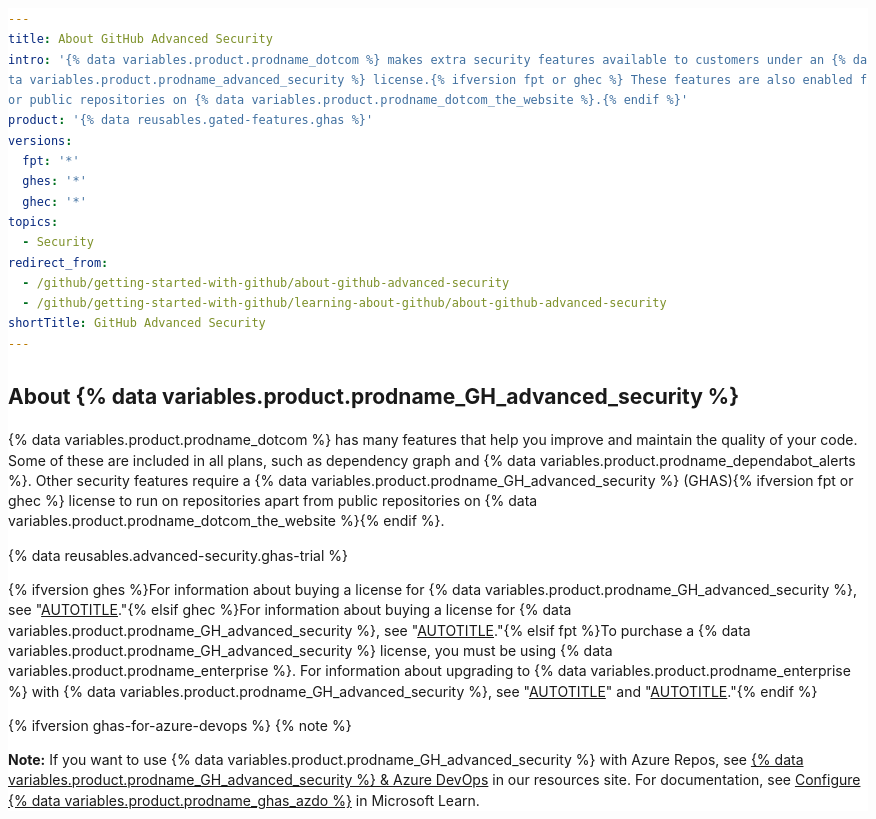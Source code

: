 ```yaml
---
title: About GitHub Advanced Security
intro: '{% data variables.product.prodname_dotcom %} makes extra security features available to customers under an {% data variables.product.prodname_advanced_security %} license.{% ifversion fpt or ghec %} These features are also enabled for public repositories on {% data variables.product.prodname_dotcom_the_website %}.{% endif %}'
product: '{% data reusables.gated-features.ghas %}'
versions:
  fpt: '*'
  ghes: '*'
  ghec: '*'
topics:
  - Security
redirect_from:
  - /github/getting-started-with-github/about-github-advanced-security
  - /github/getting-started-with-github/learning-about-github/about-github-advanced-security
shortTitle: GitHub Advanced Security
---
```


## About {% data variables.product.prodname_GH_advanced_security %}

{% data variables.product.prodname_dotcom %} has many features that help you improve and maintain the quality of your code. Some of these are included in all plans, such as dependency graph and {% data variables.product.prodname_dependabot_alerts %}. Other security features require a {% data variables.product.prodname_GH_advanced_security %} (GHAS){% ifversion fpt or ghec %} license to run on repositories apart from public repositories on {% data variables.product.prodname_dotcom_the_website %}{% endif %}.

{% data reusables.advanced-security.ghas-trial %}

{% ifversion ghes %}For information about buying a license for {% data variables.product.prodname_GH_advanced_security %}, see "[AUTOTITLE](/billing/managing-billing-for-github-advanced-security/about-billing-for-github-advanced-security)."{% elsif ghec %}For information about buying a license for {% data variables.product.prodname_GH_advanced_security %}, see "[AUTOTITLE](/billing/managing-billing-for-github-advanced-security/signing-up-for-github-advanced-security)."{% elsif fpt %}To purchase a {% data variables.product.prodname_GH_advanced_security %} license, you must be using {% data variables.product.prodname_enterprise %}. For information about upgrading to {% data variables.product.prodname_enterprise %} with {% data variables.product.prodname_GH_advanced_security %}, see "[AUTOTITLE](/get-started/learning-about-github/githubs-plans)" and "[AUTOTITLE](/billing/managing-billing-for-github-advanced-security/about-billing-for-github-advanced-security)."{% endif %}

{% ifversion ghas-for-azure-devops %}
{% note %}

**Note:** If you want to use {% data variables.product.prodname_GH_advanced_security %} with Azure Repos, see [{% data variables.product.prodname_GH_advanced_security %} & Azure DevOps](https://resources.github.com/ghazdo/) in our resources site. For documentation, see [Configure {% data variables.product.prodname_ghas_azdo %}](https://learn.microsoft.com/en-us/azure/devops/repos/security/configure-github-advanced-security-features) in Microsoft Learn.
